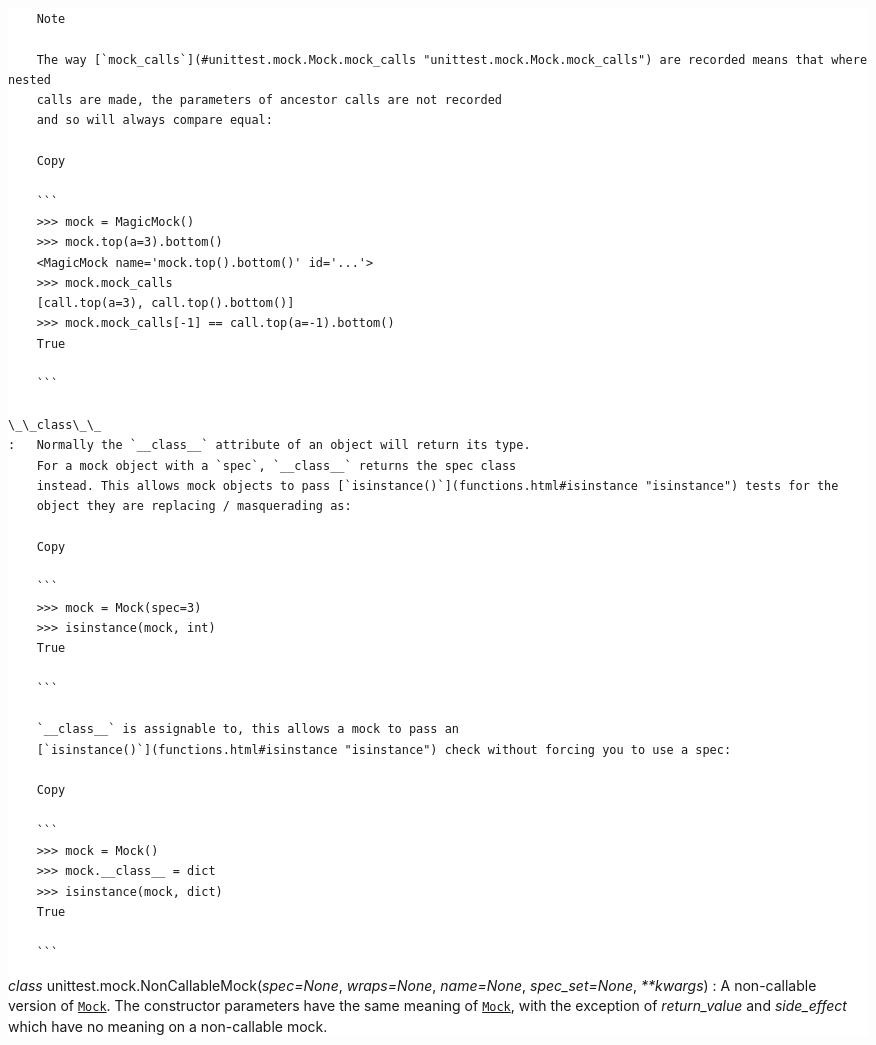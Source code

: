         Note

        The way [`mock_calls`](#unittest.mock.Mock.mock_calls "unittest.mock.Mock.mock_calls") are recorded means that where nested
        calls are made, the parameters of ancestor calls are not recorded
        and so will always compare equal:

        Copy

        ```
        >>> mock = MagicMock()
        >>> mock.top(a=3).bottom()
        <MagicMock name='mock.top().bottom()' id='...'>
        >>> mock.mock_calls
        [call.top(a=3), call.top().bottom()]
        >>> mock.mock_calls[-1] == call.top(a=-1).bottom()
        True

        ```

    \_\_class\_\_
    :   Normally the `__class__` attribute of an object will return its type.
        For a mock object with a `spec`, `__class__` returns the spec class
        instead. This allows mock objects to pass [`isinstance()`](functions.html#isinstance "isinstance") tests for the
        object they are replacing / masquerading as:

        Copy

        ```
        >>> mock = Mock(spec=3)
        >>> isinstance(mock, int)
        True

        ```

        `__class__` is assignable to, this allows a mock to pass an
        [`isinstance()`](functions.html#isinstance "isinstance") check without forcing you to use a spec:

        Copy

        ```
        >>> mock = Mock()
        >>> mock.__class__ = dict
        >>> isinstance(mock, dict)
        True

        ```

*class* unittest.mock.NonCallableMock(*spec=None*, *wraps=None*, *name=None*, *spec\_set=None*, *\*\*kwargs*)
:   A non-callable version of [`Mock`](#unittest.mock.Mock "unittest.mock.Mock"). The constructor parameters have the same
    meaning of [`Mock`](#unittest.mock.Mock "unittest.mock.Mock"), with the exception of *return\_value* and *side\_effect*
    which have no meaning on a non-callable mock.
